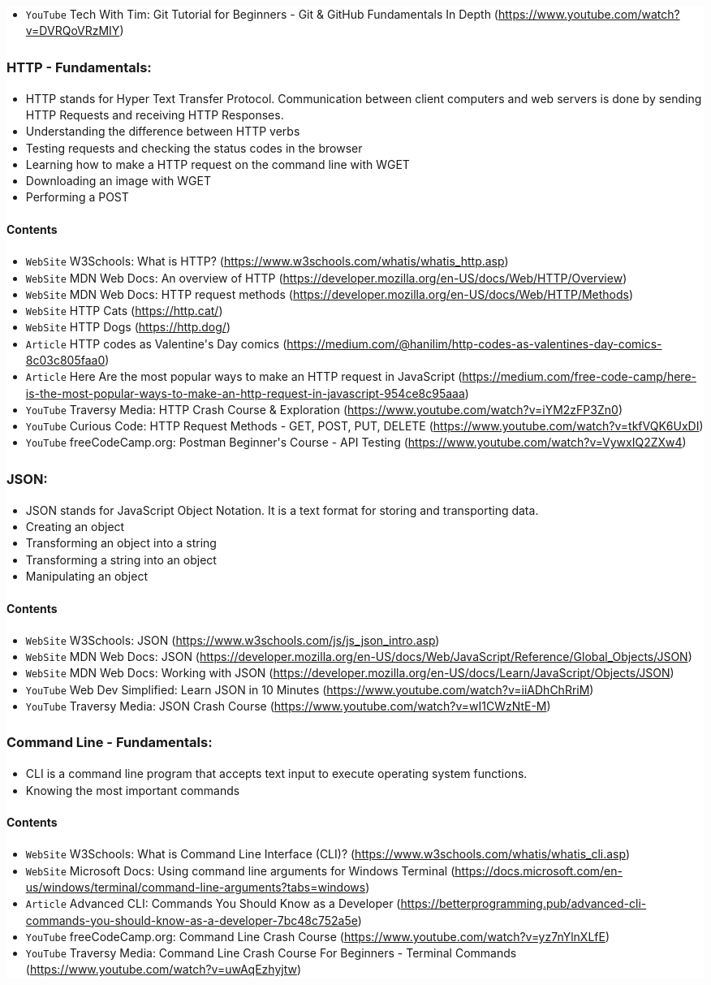 - `YouTube` Tech With Tim: Git Tutorial for Beginners - Git & GitHub Fundamentals In Depth (https://www.youtube.com/watch?v=DVRQoVRzMIY)

### HTTP - Fundamentals:
- HTTP stands for Hyper Text Transfer Protocol. Communication between client computers and web servers is done by sending HTTP Requests and receiving HTTP Responses.
- Understanding the difference between HTTP verbs
- Testing requests and checking the status codes in the browser
- Learning how to make a HTTP request on the command line with WGET
- Downloading an image with WGET
- Performing a POST
#### Contents
- `WebSite` W3Schools: What is HTTP? (https://www.w3schools.com/whatis/whatis_http.asp)
- `WebSite` MDN Web Docs: An overview of HTTP (https://developer.mozilla.org/en-US/docs/Web/HTTP/Overview)
- `WebSite` MDN Web Docs: HTTP request methods (https://developer.mozilla.org/en-US/docs/Web/HTTP/Methods)
- `WebSite` HTTP Cats (https://http.cat/)
- `WebSite` HTTP Dogs (https://http.dog/)
- `Article` HTTP codes as Valentine's Day comics (https://medium.com/@hanilim/http-codes-as-valentines-day-comics-8c03c805faa0)
- `Article` Here Are the most popular ways to make an HTTP request in JavaScript (https://medium.com/free-code-camp/here-is-the-most-popular-ways-to-make-an-http-request-in-javascript-954ce8c95aaa)
- `YouTube` Traversy Media: HTTP Crash Course & Exploration (https://www.youtube.com/watch?v=iYM2zFP3Zn0)
- `YouTube` Curious Code: HTTP Request Methods - GET, POST, PUT, DELETE (https://www.youtube.com/watch?v=tkfVQK6UxDI)
- `YouTube` freeCodeCamp.org: Postman Beginner's Course - API Testing (https://www.youtube.com/watch?v=VywxIQ2ZXw4)

### JSON:
- JSON stands for JavaScript Object Notation. It is a text format for storing and transporting data.
- Creating an object
- Transforming an object into a string
- Transforming a string into an object
- Manipulating an object
#### Contents
- `WebSite` W3Schools: JSON (https://www.w3schools.com/js/js_json_intro.asp)
- `WebSite` MDN Web Docs: JSON (https://developer.mozilla.org/en-US/docs/Web/JavaScript/Reference/Global_Objects/JSON)
- `WebSite` MDN Web Docs: Working with JSON (https://developer.mozilla.org/en-US/docs/Learn/JavaScript/Objects/JSON)
- `YouTube` Web Dev Simplified: Learn JSON in 10 Minutes (https://www.youtube.com/watch?v=iiADhChRriM)
- `YouTube` Traversy Media: JSON Crash Course (https://www.youtube.com/watch?v=wI1CWzNtE-M)

### Command Line - Fundamentals:
- CLI is a command line program that accepts text input to execute operating system functions.
- Knowing the most important commands
#### Contents
- `WebSite` W3Schools: What is Command Line Interface (CLI)? (https://www.w3schools.com/whatis/whatis_cli.asp)
- `WebSite` Microsoft Docs: Using command line arguments for Windows Terminal (https://docs.microsoft.com/en-us/windows/terminal/command-line-arguments?tabs=windows)
- `Article` Advanced CLI: Commands You Should Know as a Developer (https://betterprogramming.pub/advanced-cli-commands-you-should-know-as-a-developer-7bc48c752a5e)
- `YouTube` freeCodeCamp.org: Command Line Crash Course (https://www.youtube.com/watch?v=yz7nYlnXLfE)
- `YouTube` Traversy Media: Command Line Crash Course For Beginners - Terminal Commands (https://www.youtube.com/watch?v=uwAqEzhyjtw)
